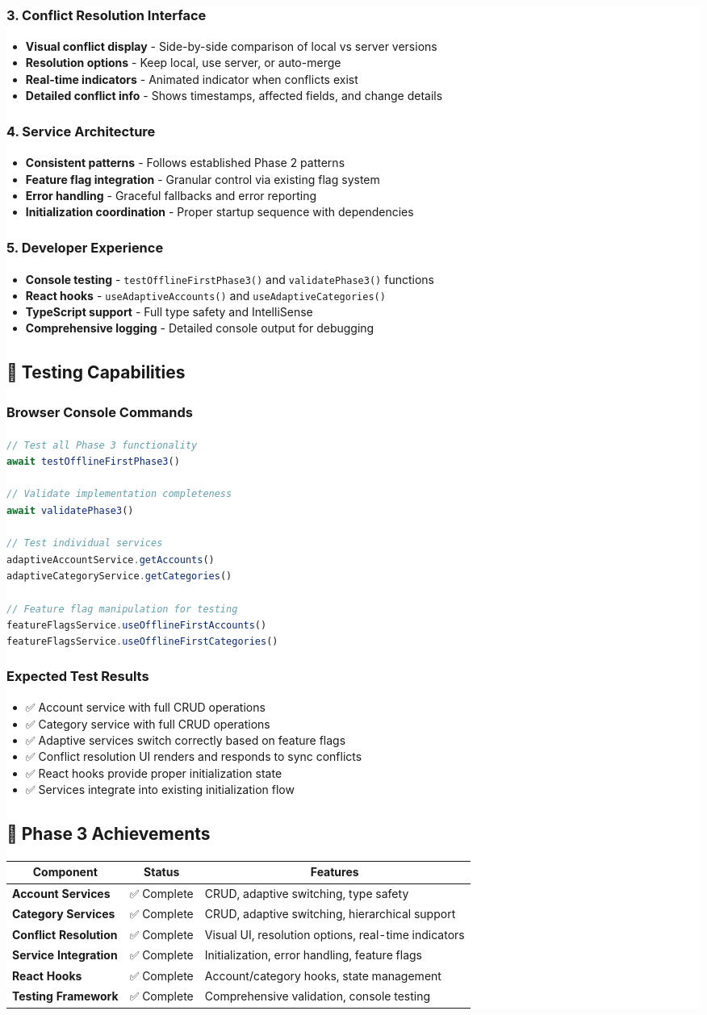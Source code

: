 ### 3. **Conflict Resolution Interface**
- **Visual conflict display** - Side-by-side comparison of local vs server versions
- **Resolution options** - Keep local, use server, or auto-merge
- **Real-time indicators** - Animated indicator when conflicts exist
- **Detailed conflict info** - Shows timestamps, affected fields, and change details

### 4. **Service Architecture**
- **Consistent patterns** - Follows established Phase 2 patterns
- **Feature flag integration** - Granular control via existing flag system
- **Error handling** - Graceful fallbacks and error reporting
- **Initialization coordination** - Proper startup sequence with dependencies

### 5. **Developer Experience**
- **Console testing** - `testOfflineFirstPhase3()` and `validatePhase3()` functions
- **React hooks** - `useAdaptiveAccounts()` and `useAdaptiveCategories()`
- **TypeScript support** - Full type safety and IntelliSense
- **Comprehensive logging** - Detailed console output for debugging

## 🧪 Testing Capabilities

### Browser Console Commands
```javascript
// Test all Phase 3 functionality
await testOfflineFirstPhase3()

// Validate implementation completeness  
await validatePhase3()

// Test individual services
adaptiveAccountService.getAccounts()
adaptiveCategoryService.getCategories()

// Feature flag manipulation for testing
featureFlagsService.useOfflineFirstAccounts()
featureFlagsService.useOfflineFirstCategories()
```

### Expected Test Results
- ✅ Account service with full CRUD operations
- ✅ Category service with full CRUD operations
- ✅ Adaptive services switch correctly based on feature flags
- ✅ Conflict resolution UI renders and responds to sync conflicts
- ✅ React hooks provide proper initialization state
- ✅ Services integrate into existing initialization flow

## 🎯 Phase 3 Achievements

| Component | Status | Features |
|-----------|--------|----------|
| **Account Services** | ✅ Complete | CRUD, adaptive switching, type safety |
| **Category Services** | ✅ Complete | CRUD, adaptive switching, hierarchical support |
| **Conflict Resolution** | ✅ Complete | Visual UI, resolution options, real-time indicators |
| **Service Integration** | ✅ Complete | Initialization, error handling, feature flags |
| **React Hooks** | ✅ Complete | Account/category hooks, state management |
| **Testing Framework** | ✅ Complete | Comprehensive validation, console testing |
